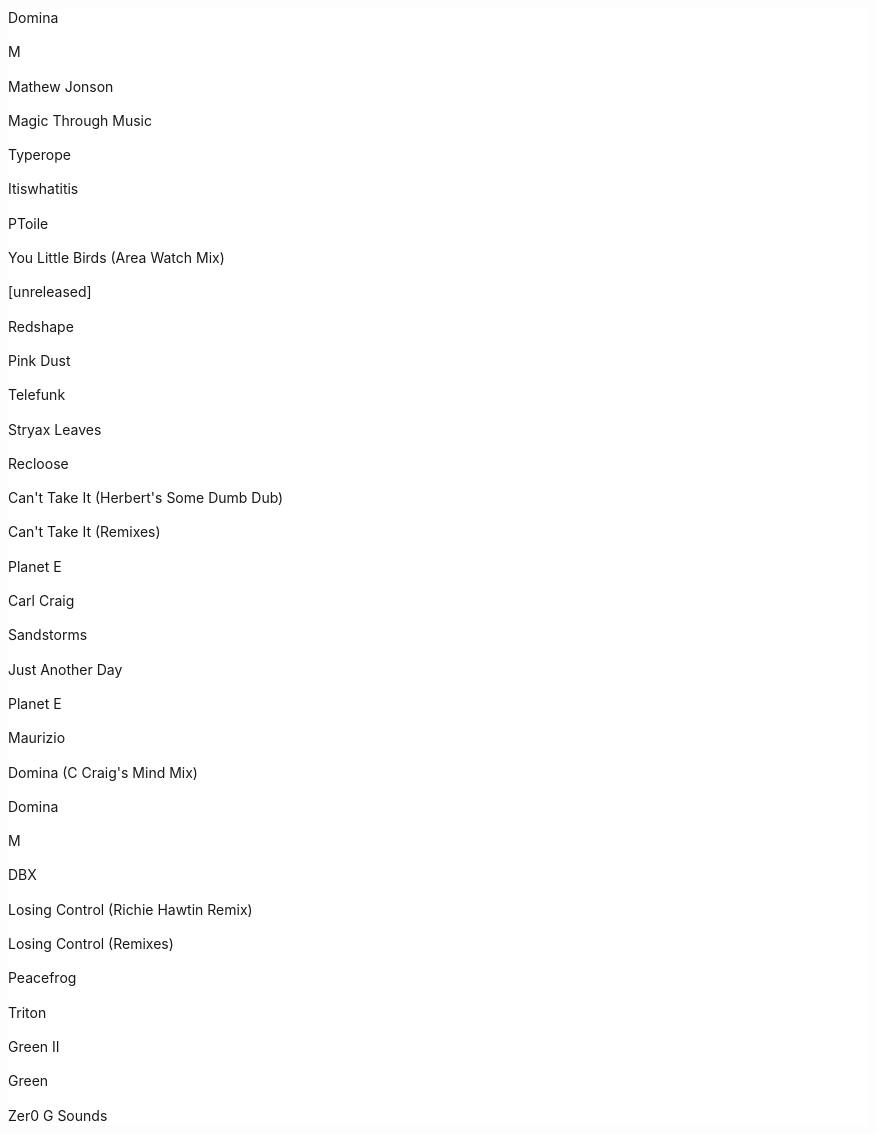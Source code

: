Domina

M

Mathew Jonson

Magic Through Music

Typerope

Itiswhatitis

PToile

You Little Birds (Area Watch Mix)

\[unreleased\]

Redshape

Pink Dust

Telefunk

Stryax Leaves

Recloose

Can't Take It (Herbert's Some Dumb Dub)

Can't Take It (Remixes)

Planet E

Carl Craig

Sandstorms

Just Another Day

Planet E

Maurizio

Domina (C Craig's Mind Mix)

Domina

M

DBX

Losing Control (Richie Hawtin Remix)

Losing Control (Remixes)

Peacefrog

Triton

Green II

Green

Zer0 G Sounds
